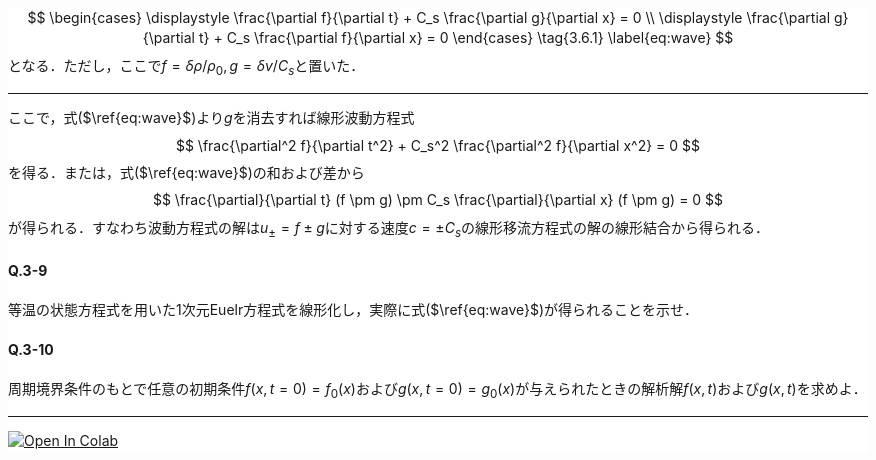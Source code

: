 $$
\begin{cases}
\displaystyle
\frac{\partial f}{\partial t} + C_s \frac{\partial g}{\partial x} = 0
\\
\displaystyle
\frac{\partial g}{\partial t} + C_s \frac{\partial f}{\partial x} = 0
\end{cases}
\tag{3.6.1} \label{eq:wave}
$$
となる．ただし，ここで$f = \delta \rho/\rho_0, g = \delta v/C_s$と置いた．

---

ここで，式($\ref{eq:wave}$)より$g$を消去すれば線形波動方程式
$$
\frac{\partial^2 f}{\partial t^2} + C_s^2 \frac{\partial^2 f}{\partial x^2} = 0
$$
を得る．または，式($\ref{eq:wave}$)の和および差から
$$
\frac{\partial}{\partial t} (f \pm g) \pm C_s
\frac{\partial}{\partial x} (f \pm g) = 0
$$
が得られる．すなわち波動方程式の解は$u_{\pm} = f \pm g$に対する速度$c = \pm C_s$の線形移流方程式の解の線形結合から得られる．

#### Q.3-9
等温の状態方程式を用いた1次元Euelr方程式を線形化し，実際に式($\ref{eq:wave}$)が得られることを示せ．

#### Q.3-10
周期境界条件のもとで任意の初期条件$f(x, t=0) = f_0(x)$および$g(x, t=0) = g_0(x)$が与えられたときの解析解$f(x, t)$および$g(x, t)$を求めよ．

---
<a href="https://colab.research.google.com/github/amanotk/numerical-geophysics/blob/main/notebook/LinearWaveEquation.ipynb">
<img src="https://colab.research.google.com/assets/colab-badge.svg" alt="Open In Colab">
</a>
